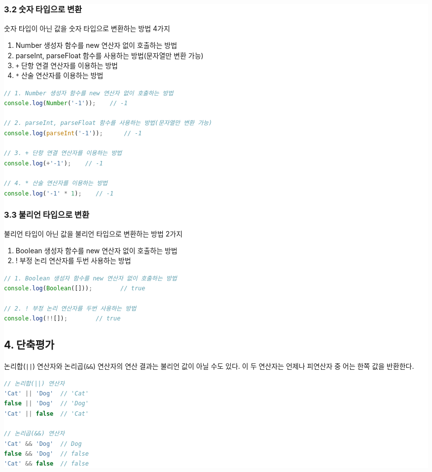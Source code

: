 ### 3.2 숫자 타입으로 변환

숫자 타입이 아닌 값을 숫자 타입으로 변환하는 방법 4가지

1. Number 생성자 함수를 new 연산자 없이 호출하는 방법
2. parseInt, parseFloat 함수를 사용하는 방법(문자열만 변환 가능)
3. `+` 단항 연결 연산자를 이용하는 방법
4. `*` 산술 연산자를 이용하는 방법

```javascript
// 1. Number 생성자 함수를 new 연산자 없이 호출하는 방법
console.log(Number('-1'));    // -1

// 2. parseInt, parseFloat 함수를 사용하는 방법(문자열만 변환 가능)
console.log(parseInt('-1'));      // -1

// 3. + 단항 연결 연산자를 이용하는 방법
console.log(+'-1');    // -1

// 4. * 산술 연산자를 이용하는 방법
console.log('-1' * 1);    // -1
```





### 3.3 불리언 타입으로 변환

불리언 타입이 아닌 값을 불리언 타입으로 변환하는 방법 2가지

1. Boolean 생성자 함수를 new 연산자 없이 호출하는 방법
2. ! 부정 논리 연산자를 두번 사용하는 방법

```javascript
// 1. Boolean 생성자 함수를 new 연산자 없이 호출하는 방법
console.log(Boolean([]));        // true

// 2. ! 부정 논리 연산자를 두번 사용하는 방법
console.log(!![]);        // true
```



## 4. 단축평가

 논리합(`||`) 연산자와 논리곱(`&&`) 연산자의 연산 결과는 불리언 값이 아닐 수도 있다. 이 두 연산자는 언제나 피연산자 중 어는 한쪽 값을 반환한다.

```javascript
// 논리합(||) 연산자
'Cat' || 'Dog'  // 'Cat'
false || 'Dog'  // 'Dog'
'Cat' || false  // 'Cat'

// 논리곱(&&) 연산자
'Cat' && 'Dog'  // Dog
false && 'Dog'  // false
'Cat' && false  // false
```
